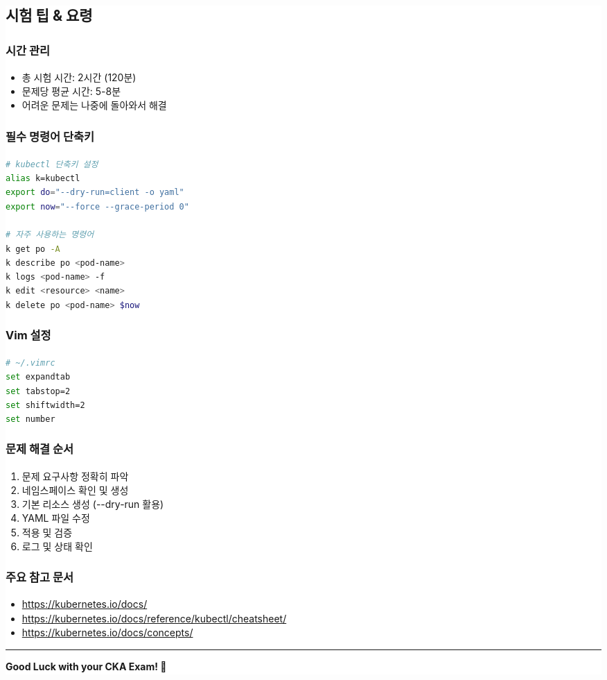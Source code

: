 
## 시험 팁 & 요령

### 시간 관리
- 총 시험 시간: 2시간 (120분)
- 문제당 평균 시간: 5-8분
- 어려운 문제는 나중에 돌아와서 해결

### 필수 명령어 단축키
```bash
# kubectl 단축키 설정
alias k=kubectl
export do="--dry-run=client -o yaml"
export now="--force --grace-period 0"

# 자주 사용하는 명령어
k get po -A
k describe po <pod-name>
k logs <pod-name> -f
k edit <resource> <name>
k delete po <pod-name> $now
```

### Vim 설정
```bash
# ~/.vimrc
set expandtab
set tabstop=2
set shiftwidth=2
set number
```

### 문제 해결 순서
1. 문제 요구사항 정확히 파악
2. 네임스페이스 확인 및 생성
3. 기본 리소스 생성 (--dry-run 활용)
4. YAML 파일 수정
5. 적용 및 검증
6. 로그 및 상태 확인

### 주요 참고 문서
- https://kubernetes.io/docs/
- https://kubernetes.io/docs/reference/kubectl/cheatsheet/
- https://kubernetes.io/docs/concepts/

---

**Good Luck with your CKA Exam! 🚀**
